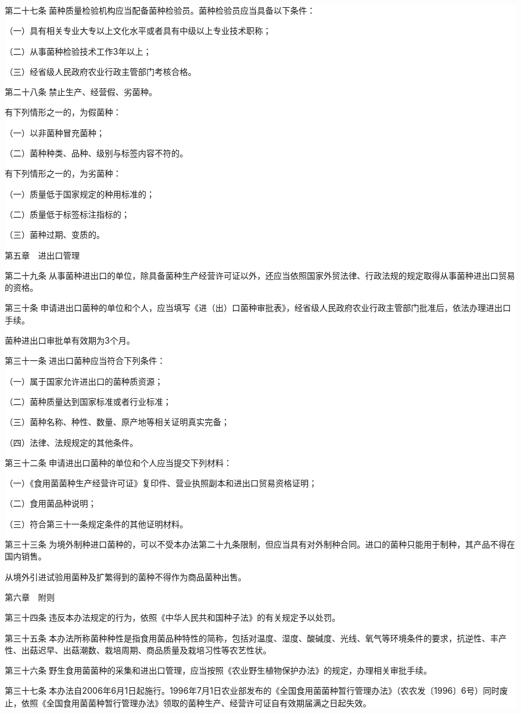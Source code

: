 第二十七条 菌种质量检验机构应当配备菌种检验员。菌种检验员应当具备以下条件：

（一）具有相关专业大专以上文化水平或者具有中级以上专业技术职称；

（二）从事菌种检验技术工作3年以上；

（三）经省级人民政府农业行政主管部门考核合格。

第二十八条 禁止生产、经营假、劣菌种。

有下列情形之一的，为假菌种：

（一）以非菌种冒充菌种；

（二）菌种种类、品种、级别与标签内容不符的。

有下列情形之一的，为劣菌种：

（一）质量低于国家规定的种用标准的；

（二）质量低于标签标注指标的；

（三）菌种过期、变质的。



第五章　进出口管理



第二十九条 从事菌种进出口的单位，除具备菌种生产经营许可证以外，还应当依照国家外贸法律、行政法规的规定取得从事菌种进出口贸易的资格。

第三十条 申请进出口菌种的单位和个人，应当填写《进（出）口菌种审批表》，经省级人民政府农业行政主管部门批准后，依法办理进出口手续。

菌种进出口审批单有效期为3个月。

第三十一条 进出口菌种应当符合下列条件：

（一）属于国家允许进出口的菌种质资源；

（二）菌种质量达到国家标准或者行业标准；

（三）菌种名称、种性、数量、原产地等相关证明真实完备；

（四）法律、法规规定的其他条件。

第三十二条 申请进出口菌种的单位和个人应当提交下列材料：

（一）《食用菌菌种生产经营许可证》复印件、营业执照副本和进出口贸易资格证明；

（二）食用菌品种说明；

（三）符合第三十一条规定条件的其他证明材料。

第三十三条 为境外制种进口菌种的，可以不受本办法第二十九条限制，但应当具有对外制种合同。进口的菌种只能用于制种，其产品不得在国内销售。

从境外引进试验用菌种及扩繁得到的菌种不得作为商品菌种出售。



第六章　附则



第三十四条 违反本办法规定的行为，依照《中华人民共和国种子法》的有关规定予以处罚。

第三十五条 本办法所称菌种种性是指食用菌品种特性的简称，包括对温度、湿度、酸碱度、光线、氧气等环境条件的要求，抗逆性、丰产性、出菇迟早、出菇潮数、栽培周期、商品质量及栽培习性等农艺性状。

第三十六条 野生食用菌菌种的采集和进出口管理，应当按照《农业野生植物保护办法》的规定，办理相关审批手续。

第三十七条 本办法自2006年6月1日起施行。1996年7月1日农业部发布的《全国食用菌菌种暂行管理办法》（农农发〔1996〕6号）同时废止，依照《全国食用菌菌种暂行管理办法》领取的菌种生产、经营许可证自有效期届满之日起失效。